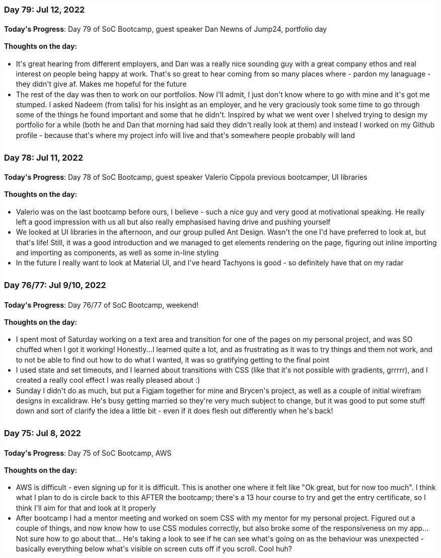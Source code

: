 
### Day 79: Jul 12, 2022
**Today's Progress**: Day 79 of SoC Bootcamp, guest speaker Dan Newns of Jump24, portfolio day

**Thoughts on the day:**
- It's great hearing from different employers, and Dan was a really nice sounding guy with a great company ethos and real interest on people being happy at work.  That's so great to hear coming from so many places where - pardon my lanaguage - they didn't give af.  Makes me hopeful for the future
- The rest of the day was then to work on our portfolios.  Now I'll admit, I just don't know where to go with mine and it's got me stumped.  I asked Nadeem (from talis) for his insight as an employer, and he very graciously took some time to go through some of the things he found important and some that he didn't.  Inspired by what we went over I shelved trying to design my portfolio for a while (both he and Dan that morning had said they didn't really look at them) and instead I worked on my Github profile - because that's where my project info will live and that's somewhere people probably will land


### Day 78: Jul 11, 2022
**Today's Progress**: Day 78 of SoC Bootcamp, guest speaker Valerio Cippola previous bootcamper, UI libraries

**Thoughts on the day:**
- Valerio was on the last bootcamp before ours, I believe - such a nice guy and very good at motivational speaking.  He really left a good impression with us all but also really emphasised having drive and pushing yourself
- We looked at UI libraries in the afternoon, and our group pulled Ant Design.  Wasn't the one I'd have preferred to look at, but that's life!  Still, it was a good introduction and we managed to get elements rendering on the page, figuring out inline importing and importing as components, as well as some in-line styling
- In the future I really want to look at Material UI, and I've heard Tachyons is good - so definitely have that on my radar


### Day 76/77: Jul 9/10, 2022
**Today's Progress**: Day 76/77 of SoC Bootcamp, weekend!

**Thoughts on the day:**
- I spent most of Saturday working on a text area and transition for one of the pages on my personal project, and was SO chuffed when I got it working! Honestly...I learned quite a lot, and as frustrating as it was to try things and them not work, and to not be able to find out how to do what I wanted, it was so gratifying getting to the final point
- I used state and set timeouts, and I learned about transitions with CSS (like that it's not possible with gradients, grrrrr), and I created a really cool effect I was really pleased about :)
- Sunday I didn't do as much, but put a Figjam together for mine and Brycen's project, as well as a couple of initial wirefram designs in excalidraw. He's busy getting married so they're very much subject to change, but it was good to put some stuff down and sort of clarify the idea a little bit - even if it does flesh out differently when he's back!


### Day 75: Jul 8, 2022
**Today's Progress**: Day 75 of SoC Bootcamp, AWS

**Thoughts on the day:**
- AWS is difficult - even signing up for it is difficult. This is another one where it felt like "Ok great, but for now too much". I think what I plan to do is circle back to this AFTER the bootcamp; there's a 13 hour course to try and get the entry certificate, so I think I'll aim for that and look at it properly
- After bootcamp I had a mentor meeting and worked on soem CSS with my mentor for my personal project. Figured out a couple of things, and now know how to use CSS modules correctly, but also broke some of the responsiveness on my app... Not sure how to go about that... He's taking a look to see if he can see what's going on as the behaviour was unexpected - basically everything below what's visible on screen cuts off if you scroll. Cool huh?

